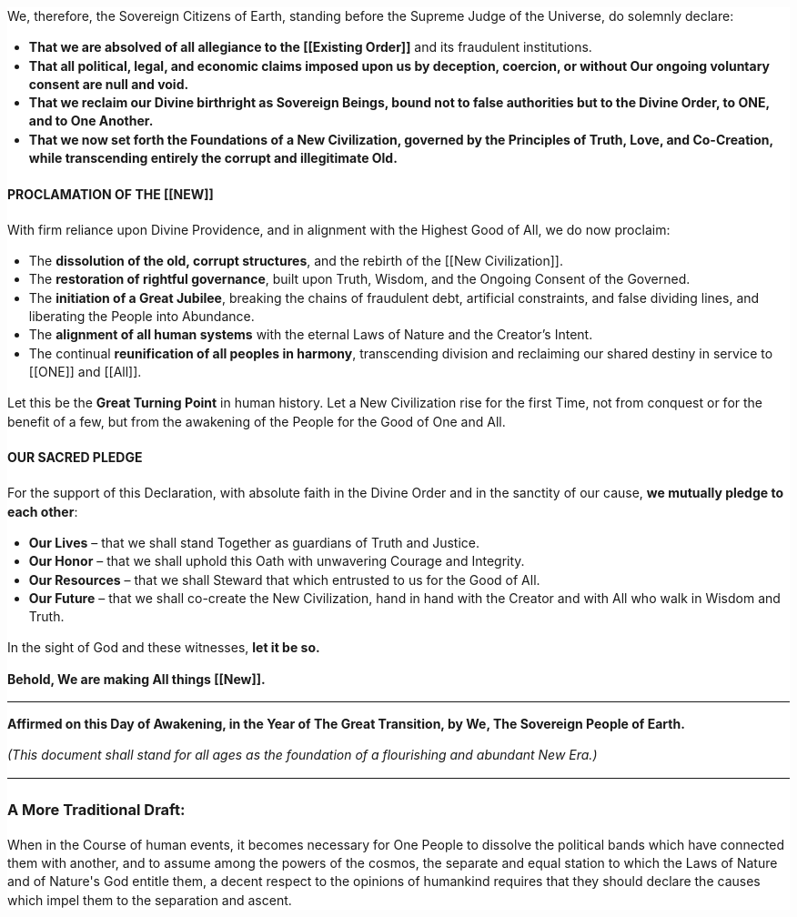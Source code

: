 We, therefore, the Sovereign Citizens of Earth, standing before the Supreme Judge of the Universe, do solemnly declare:

- **That we are absolved of all allegiance to the [[Existing Order]]** and its fraudulent institutions.
- **That all political, legal, and economic claims imposed upon us by deception, coercion, or without Our ongoing voluntary consent are null and void.**
- **That we reclaim our Divine birthright as Sovereign Beings, bound not to false authorities but to the Divine Order, to ONE, and to One Another.** 
- **That we now set forth the Foundations of a New Civilization, governed by the Principles of Truth, Love, and Co-Creation, while transcending entirely the corrupt and illegitimate Old.**

#### **PROCLAMATION OF THE [[NEW]]**

With firm reliance upon Divine Providence, and in alignment with the Highest Good of All, we do now proclaim:

- The **dissolution of the old, corrupt structures**, and the rebirth of the [[New Civilization]].
- The **restoration of rightful governance**, built upon Truth, Wisdom, and the Ongoing Consent of the Governed.
- The **initiation of a Great Jubilee**, breaking the chains of fraudulent debt, artificial constraints, and false dividing lines, and liberating the People into Abundance.
- The **alignment of all human systems** with the eternal Laws of Nature and the Creator’s Intent.
- The continual **reunification of all peoples in harmony**, transcending division and reclaiming our shared destiny in service to [[ONE]] and [[All]]. 

Let this be the **Great Turning Point** in human history. Let a New Civilization rise for the first Time, not from conquest or for the benefit of a few, but from the awakening of the People for the Good of One and All. 

 #### **OUR SACRED PLEDGE**

For the support of this Declaration, with absolute faith in the Divine Order and in the sanctity of our cause, **we mutually pledge to each other**:

- **Our Lives** – that we shall stand Together as guardians of Truth and Justice.  
- **Our Honor** – that we shall uphold this Oath with unwavering Courage and Integrity.  
- **Our Resources** – that we shall Steward that which entrusted to us for the Good of All.  
- **Our Future** – that we shall co-create the New Civilization, hand in hand with the Creator and with All who walk in Wisdom and Truth. 

In the sight of God and these witnesses, **let it be so.**

**Behold, We are making All things [[New]].**

---
**Affirmed on this Day of Awakening, in the Year of The Great Transition, by We, The Sovereign People of Earth.**

_(This document shall stand for all ages as the foundation of a flourishing and abundant New Era.)_

____
### **A More Traditional Draft**: 

When in the Course of human events, it becomes necessary for One People to dissolve the political bands which have connected them with another, and to assume among the powers of the cosmos, the separate and equal station to which the Laws of Nature and of Nature's God entitle them, a decent respect to the opinions of humankind requires that they should declare the causes which impel them to the separation and ascent.
